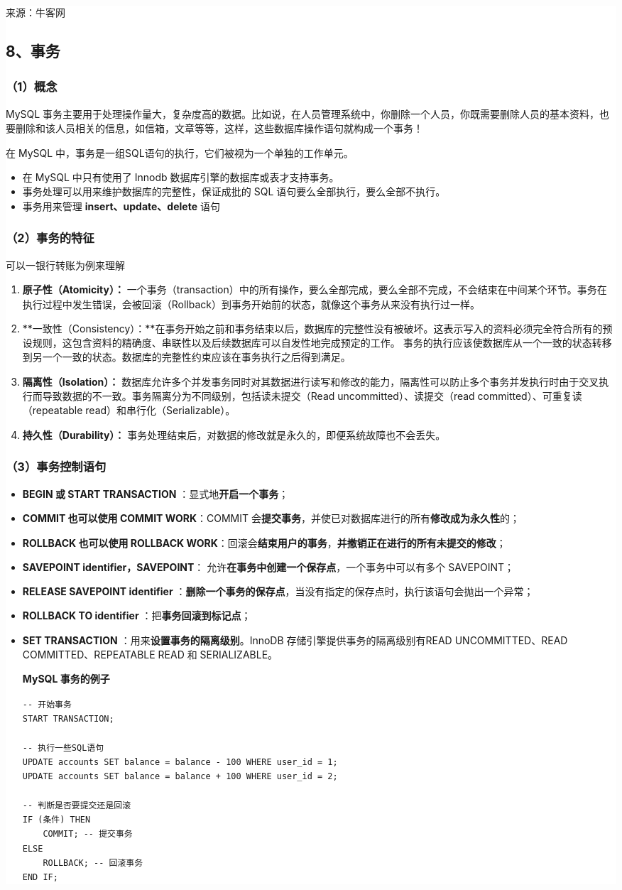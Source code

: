 来源：牛客网

## 8、事务

### （1）概念

MySQL 事务主要用于处理操作量大，复杂度高的数据。比如说，在人员管理系统中，你删除一个人员，你既需要删除人员的基本资料，也要删除和该人员相关的信息，如信箱，文章等等，这样，这些数据库操作语句就构成一个事务！

在 MySQL 中，事务是一组SQL语句的执行，它们被视为一个单独的工作单元。

- 在 MySQL 中只有使用了 Innodb 数据库引擎的数据库或表才支持事务。
- 事务处理可以用来维护数据库的完整性，保证成批的 SQL 语句要么全部执行，要么全部不执行。
- 事务用来管理 **insert、update、delete** 语句

### （2）事务的特征

可以一银行转账为例来理解

1. **原子性（Atomicity）：** 一个事务（transaction）中的所有操作，要么全部完成，要么全部不完成，不会结束在中间某个环节。事务在执行过程中发生错误，会被回滚（Rollback）到事务开始前的状态，就像这个事务从来没有执行过一样。
2. **一致性（Consistency）：**在事务开始之前和事务结束以后，数据库的完整性没有被破坏。这表示写入的资料必须完全符合所有的预设规则，这包含资料的精确度、串联性以及后续数据库可以自发性地完成预定的工作。 事务的执行应该使数据库从一个一致的状态转移到另一个一致的状态。数据库的完整性约束应该在事务执行之后得到满足。
3. **隔离性（Isolation）：** 数据库允许多个并发事务同时对其数据进行读写和修改的能力，隔离性可以防止多个事务并发执行时由于交叉执行而导致数据的不一致。事务隔离分为不同级别，包括读未提交（Read uncommitted）、读提交（read committed）、可重复读（repeatable read）和串行化（Serializable）。



1. **持久性（Durability）：** 事务处理结束后，对数据的修改就是永久的，即便系统故障也不会丢失。

### （3）事务控制语句

- **BEGIN 或 START TRANSACTION** ：显式地**开启一个事务**；

- **COMMIT 也可以使用 COMMIT WORK**：COMMIT 会**提交事务**，并使已对数据库进行的所有**修改成为永久性**的；

- **ROLLBACK 也可以使用 ROLLBACK WORK**：回滚会**结束用户的事务**，**并撤销正在进行的所有未提交的修改**；

- **SAVEPOINT identifier，SAVEPOINT**： 允许**在事务中创建一个保存点**，一个事务中可以有多个 SAVEPOINT；

- **RELEASE SAVEPOINT identifier** ：**删除一个事务的保存点**，当没有指定的保存点时，执行该语句会抛出一个异常；

- **ROLLBACK TO identifier** ：把**事务回滚到标记点**；

- **SET TRANSACTION** ：用来**设置事务的隔离级别**。InnoDB 存储引擎提供事务的隔离级别有READ UNCOMMITTED、READ COMMITTED、REPEATABLE READ 和 SERIALIZABLE。

  **MySQL 事务的例子**

  ```mysql
  -- 开始事务
  START TRANSACTION;
  
  -- 执行一些SQL语句
  UPDATE accounts SET balance = balance - 100 WHERE user_id = 1;
  UPDATE accounts SET balance = balance + 100 WHERE user_id = 2;
  
  -- 判断是否要提交还是回滚
  IF (条件) THEN
      COMMIT; -- 提交事务
  ELSE
      ROLLBACK; -- 回滚事务
  END IF;
  ```
